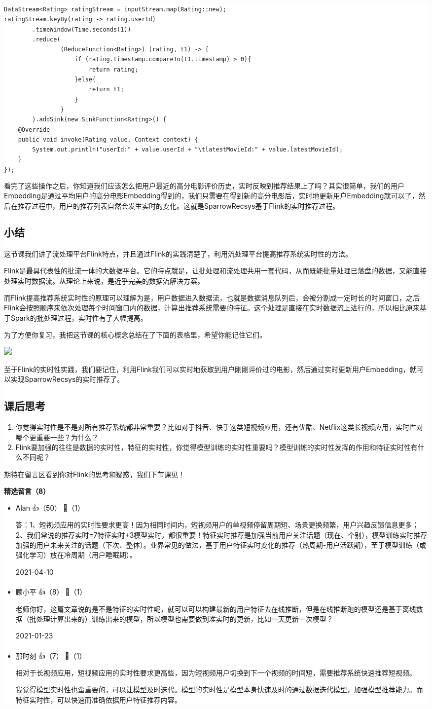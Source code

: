 ```
DataStream<Rating> ratingStream = inputStream.map(Rating::new);
ratingStream.keyBy(rating -> rating.userId)
        .timeWindow(Time.seconds(1))
        .reduce(
                (ReduceFunction<Rating>) (rating, t1) -> {
                    if (rating.timestamp.compareTo(t1.timestamp) > 0){
                        return rating;
                    }else{
                        return t1;
                    }
                }
        ).addSink(new SinkFunction<Rating>() {
    @Override
    public void invoke(Rating value, Context context) {
        System.out.println("userId:" + value.userId + "\tlatestMovieId:" + value.latestMovieId);
    }
});

```

看完了这些操作之后，你知道我们应该怎么把用户最近的高分电影评价历史，实时反映到推荐结果上了吗？其实很简单，我们的用户Embedding是通过平均用户的高分电影Embedding得到的，我们只需要在得到新的高分电影后，实时地更新用户Embedding就可以了，然后在推荐过程中，用户的推荐列表自然会发生实时的变化。这就是SparrowRecsys基于Flink的实时推荐过程。

## 小结

这节课我们讲了流处理平台Flink特点，并且通过Flink的实践清楚了，利用流处理平台提高推荐系统实时性的方法。

Flink是最具代表性的批流一体的大数据平台。它的特点就是，让批处理和流处理共用一套代码，从而既能批量处理已落盘的数据，又能直接处理实时数据流。从理论上来说，是近乎完美的数据流解决方案。

而Flink提高推荐系统实时性的原理可以理解为是，用户数据进入数据流，也就是数据消息队列后，会被分割成一定时长的时间窗口，之后Flink会按照顺序来依次处理每个时间窗口内的数据，计算出推荐系统需要的特征。这个处理是直接在实时数据流上进行的，所以相比原来基于Spark的批处理过程，实时性有了大幅提高。

为了方便你复习，我把这节课的核心概念总结在了下面的表格里，希望你能记住它们。

![](https://static001.geekbang.org/resource/image/ba/b1/baff4cbda249a76a7204c023ce5cc6b1.jpeg?wh=1920%2A1080)

至于Flink的实时性实践，我们要记住，利用Flink我们可以实时地获取到用户刚刚评价过的电影，然后通过实时更新用户Embedding，就可以实现SparrowRecsys的实时推荐了。

## 课后思考

1. 你觉得实时性是不是对所有推荐系统都非常重要？比如对于抖音、快手这类短视频应用，还有优酷、Netflix这类长视频应用，实时性对哪个更重要一些？为什么？
2. Flink要加强的往往是数据的实时性，特征的实时性，你觉得模型训练的实时性重要吗？模型训练的实时性发挥的作用和特征实时性有什么不同呢？

期待在留言区看到你对Flink的思考和疑惑，我们下节课见！
<div><strong>精选留言（8）</strong></div><ul>
<li><span>Alan</span> 👍（50） 💬（1）<p>答：1、短视频应用的实时性要求更高！因为相同时间内，短视频用户的单视频停留周期短、场景更换频繁，用户兴趣反馈信息更多；
2、我们常说的推荐实时=7特征实时+3模型实时，都很重要！特征实时推荐是加强当前用户关注话题（现在、个别），模型训练实时推荐加强的用户未来关注的话题（下次、整体）。业界常见的做法，基于用户特征实时变化的推荐（热周期-用户活跃期），至于模型训练（或强化学习）放在冷周期（用户睡眠期）。
</p>2021-04-10</li><br/><li><span>顾小平</span> 👍（8） 💬（1）<p>老师你好，这篇文章说的是不是特征的实时性呢，就可以可以构建最新的用户特征去在线推断，但是在线推断跑的模型还是基于离线数据（批处理计算出来的）训练出来的模型，所以模型也需要做到准实时的更新，比如一天更新一次模型？</p>2021-01-23</li><br/><li><span>那时刻</span> 👍（7） 💬（1）<p>相对于长视频应用，短视频应用的实时性要求更高些，因为短视频用户切换到下一个视频的时间短，需要推荐系统快速推荐短视频。

我觉得模型实时性也蛮重要的，可以让模型及时迭代。模型的实时性是模型本身快速及时的通过数据迭代模型，加强模型推荐能力。而特征实时性，可以快速而准确依据用户特征推荐内容。
